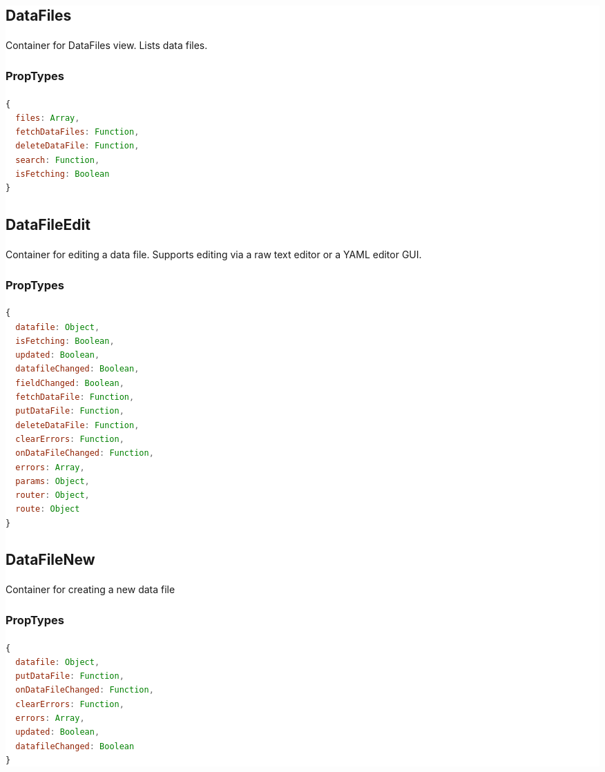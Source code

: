 ## DataFiles

Container for DataFiles view. Lists data files.

### PropTypes

```javascript
{
  files: Array,
  fetchDataFiles: Function,
  deleteDataFile: Function,
  search: Function,
  isFetching: Boolean
}
```

## DataFileEdit

Container for editing a data file. Supports editing via a raw text editor or a YAML editor GUI.

### PropTypes

```javascript
{
  datafile: Object,
  isFetching: Boolean,
  updated: Boolean,
  datafileChanged: Boolean,
  fieldChanged: Boolean,
  fetchDataFile: Function,
  putDataFile: Function,
  deleteDataFile: Function,
  clearErrors: Function,
  onDataFileChanged: Function,
  errors: Array,
  params: Object,
  router: Object,
  route: Object
}
```

## DataFileNew

Container for creating a new data file

### PropTypes

```javascript
{
  datafile: Object,
  putDataFile: Function,
  onDataFileChanged: Function,
  clearErrors: Function,
  errors: Array,
  updated: Boolean,
  datafileChanged: Boolean
}
```
